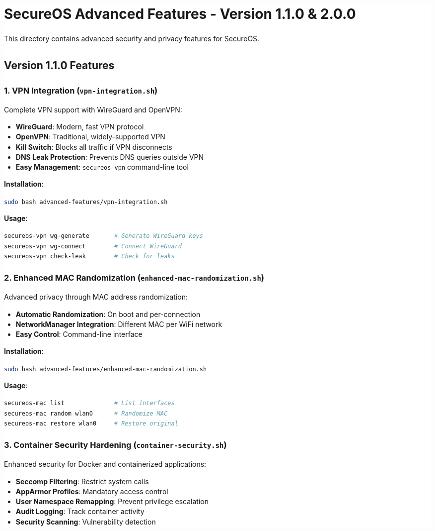 # SecureOS Advanced Features - Version 1.1.0 & 2.0.0

This directory contains advanced security and privacy features for SecureOS.

## Version 1.1.0 Features

### 1. VPN Integration (`vpn-integration.sh`)
Complete VPN support with WireGuard and OpenVPN:
- **WireGuard**: Modern, fast VPN protocol
- **OpenVPN**: Traditional, widely-supported VPN
- **Kill Switch**: Blocks all traffic if VPN disconnects
- **DNS Leak Protection**: Prevents DNS queries outside VPN
- **Easy Management**: `secureos-vpn` command-line tool

**Installation**:
```bash
sudo bash advanced-features/vpn-integration.sh
```

**Usage**:
```bash
secureos-vpn wg-generate       # Generate WireGuard keys
secureos-vpn wg-connect        # Connect WireGuard
secureos-vpn check-leak        # Check for leaks
```

### 2. Enhanced MAC Randomization (`enhanced-mac-randomization.sh`)
Advanced privacy through MAC address randomization:
- **Automatic Randomization**: On boot and per-connection
- **NetworkManager Integration**: Different MAC per WiFi network
- **Easy Control**: Command-line interface

**Installation**:
```bash
sudo bash advanced-features/enhanced-mac-randomization.sh
```

**Usage**:
```bash
secureos-mac list              # List interfaces
secureos-mac random wlan0      # Randomize MAC
secureos-mac restore wlan0     # Restore original
```

### 3. Container Security Hardening (`container-security.sh`)
Enhanced security for Docker and containerized applications:
- **Seccomp Filtering**: Restrict system calls
- **AppArmor Profiles**: Mandatory access control
- **User Namespace Remapping**: Prevent privilege escalation
- **Audit Logging**: Track container activity
- **Security Scanning**: Vulnerability detection
